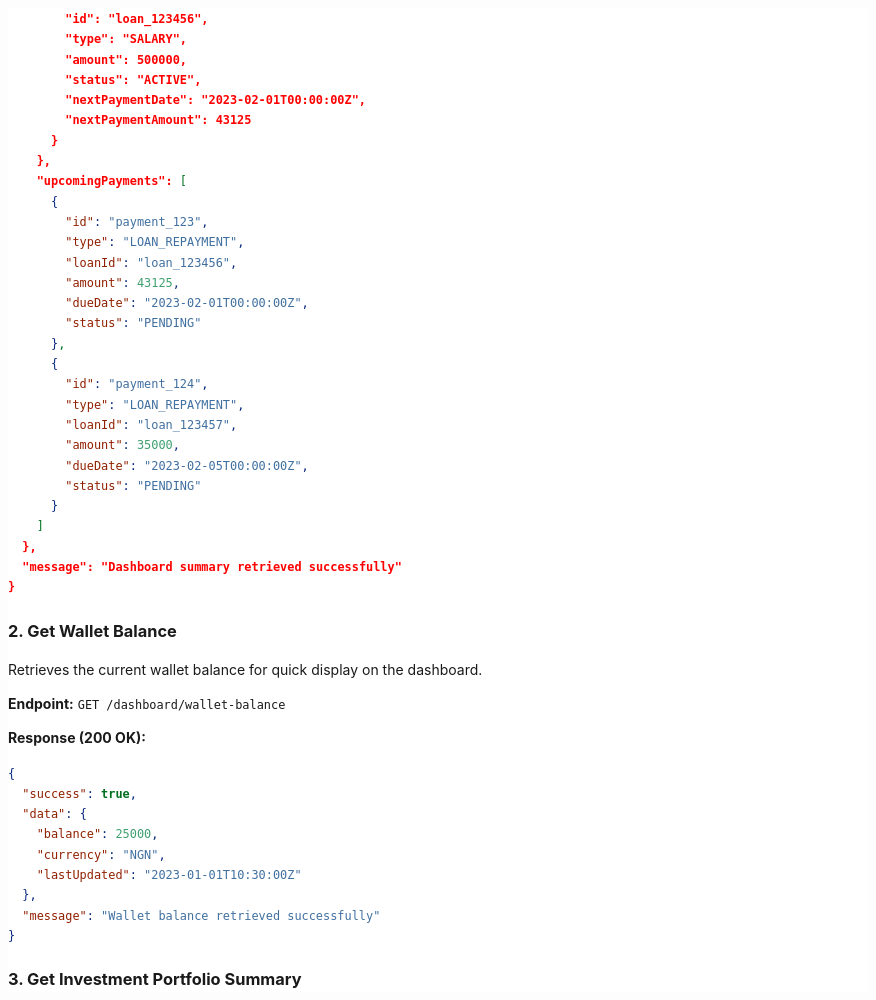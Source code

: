 ```json
        "id": "loan_123456",
        "type": "SALARY",
        "amount": 500000,
        "status": "ACTIVE",
        "nextPaymentDate": "2023-02-01T00:00:00Z",
        "nextPaymentAmount": 43125
      }
    },
    "upcomingPayments": [
      {
        "id": "payment_123",
        "type": "LOAN_REPAYMENT",
        "loanId": "loan_123456",
        "amount": 43125,
        "dueDate": "2023-02-01T00:00:00Z",
        "status": "PENDING"
      },
      {
        "id": "payment_124",
        "type": "LOAN_REPAYMENT",
        "loanId": "loan_123457",
        "amount": 35000,
        "dueDate": "2023-02-05T00:00:00Z",
        "status": "PENDING"
      }
    ]
  },
  "message": "Dashboard summary retrieved successfully"
}
```

### 2. Get Wallet Balance

Retrieves the current wallet balance for quick display on the dashboard.

**Endpoint:** `GET /dashboard/wallet-balance`

**Response (200 OK):**
```json
{
  "success": true,
  "data": {
    "balance": 25000,
    "currency": "NGN",
    "lastUpdated": "2023-01-01T10:30:00Z"
  },
  "message": "Wallet balance retrieved successfully"
}
```

### 3. Get Investment Portfolio Summary
